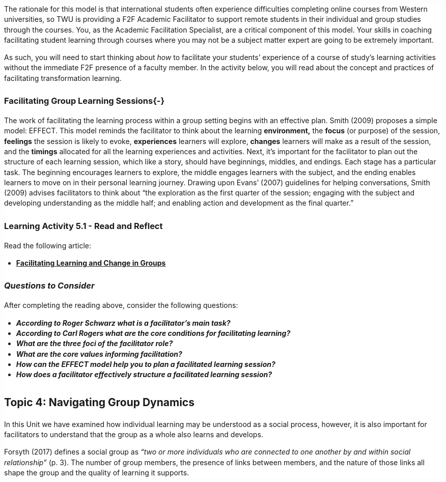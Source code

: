  The rationale for this model is that international students often experience difficulties completing online courses from Western universities, so TWU is providing a F2F Academic Facilitator to support remote students in their individual and group studies through the courses. You, as the Academic Facilitation Specialist, are a critical component of this model. Your skills in coaching facilitating student learning through courses where you may not be a subject matter expert are going to be extremely important.

 As such, you will need to start thinking about *how* to facilitate your students’ experience of a course of study’s learning activities without the immediate F2F presence of a faculty member. In the activity below, you will read about the concept and practices of facilitating transformation learning.

### Facilitating Group Learning Sessions{-}

 The work of facilitating the learning process within a group setting begins with an effective plan. Smith (2009) proposes a simple model: EFFECT. This model reminds the facilitator to think about the learning **environment,** the **focus** (or purpose) of the session, **feelings** the session is likely to evoke, **experiences** learners will explore, **changes** learners will make as a result of the session, and the **timings** allocated for all the learning experiences and activities. Next, it’s important for the facilitator to plan out the structure of each learning session, which like a story, should have beginnings, middles, and endings. Each stage has a particular task. The beginning encourages learners to explore, the middle engages learners with the subject, and the ending enables learners to move on in their personal learning journey. Drawing upon Evans’ (2007) guidelines for helping conversations, Smith (2009) advises facilitators to think about “the exploration as the first quarter of the session; engaging with the subject and developing understanding as the middle half; and enabling action and development as the final quarter.”

### Learning Activity 5.1 - Read and Reflect

 Read the following article:

 - [**Facilitating Learning and Change in Groups**](https://infed.org/mobi/facilitating-learning-and-change-in-groups-and-group-sessions/)

 ### *Questions  to Consider*

 After completing the reading above, consider the following questions:

  - ***According to Roger Schwarz what is a facilitator’s main task?***
  - ***According to Carl Rogers what are the core conditions for facilitating learning?***
  - ***What are the three foci of the facilitator role?***
  - ***What are the core values informing facilitation?***
  - ***How can the EFFECT model help you to plan a facilitated learning session?***
  - ***How does a facilitator effectively structure a facilitated learning session?***

## Topic 4: Navigating Group Dynamics

  In this Unit we have examined how individual learning may be understood as a social process, however, it is also important for facilitators to understand that the group as a whole also learns and develops.

  Forsyth (2017) defines a social group as *“two or more individuals who are connected to one another by and within social relationship”* (p. 3). The number of group members, the presence of links between members, and the nature of those links all shape the group and the quality of learning it supports.  
